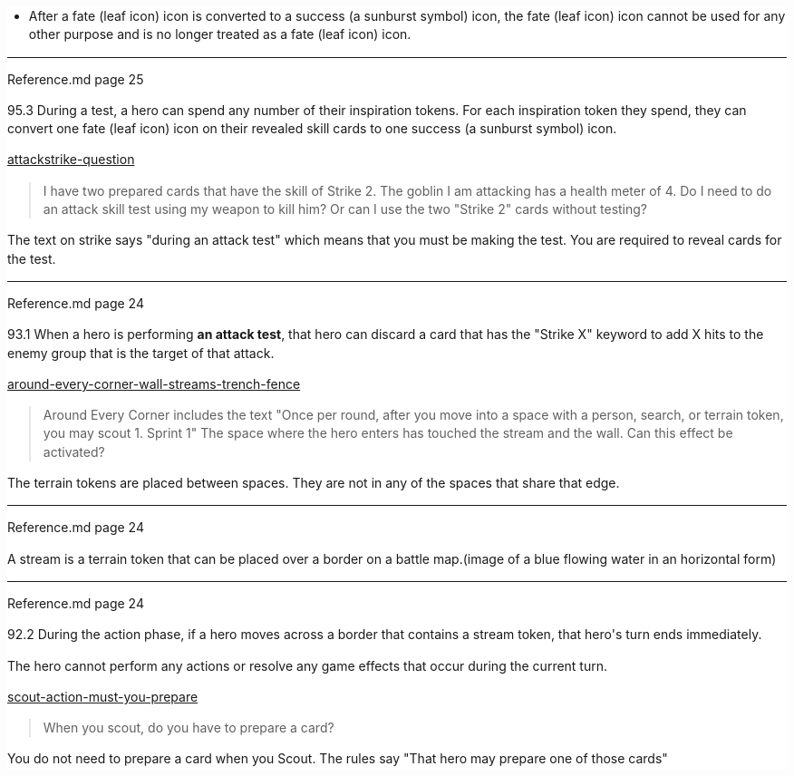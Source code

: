 - After a fate (leaf icon) icon is converted to a success (a sunburst symbol) icon, the fate (leaf icon) icon cannot be used for any other purpose and is no longer treated as a fate (leaf icon) icon.

----
Reference.md page 25

95.3 During a test, a hero can spend any number of their inspiration tokens. For each inspiration token they spend, they can convert one fate (leaf icon) icon on their revealed skill cards to one success (a sunburst symbol) icon.


[attackstrike-question](https://boardgamegeek.com/thread/2207926/attackstrike-question)

> I have two prepared cards that have the skill of Strike 2. The goblin I am attacking has a health meter of 4. Do I need to do an attack skill test using my weapon to kill him? Or can I use the two "Strike 2" cards without testing?

The text on strike says "during an attack test" which means that you must be making the test. You are required to reveal cards for the test.

----
Reference.md page 24

93.1 When a hero is performing **an attack test**, that hero can discard a card that has the "Strike X" keyword to add X hits to the enemy group that is the target of that attack.


[around-every-corner-wall-streams-trench-fence](https://boardgamegeek.com/thread/3033503/around-every-corner-wall-streams-trench-fence)

> Around Every Corner includes the text "Once per round, after you move into a space with a person, search, or terrain token, you may scout 1. Sprint 1"
> The space where the hero enters has touched the stream and the wall. Can this effect be activated?

The terrain tokens are placed between spaces. They are not in any of the spaces that share that edge.

----
Reference.md page 24

A stream is a terrain token that can be placed over a border on a battle map.(image of a blue flowing water in an horizontal form)

----
Reference.md page 24

92.2 During the action phase, if a hero moves across a border that contains a stream token, that hero's turn ends immediately.

The hero cannot perform any actions or resolve any game effects that occur during the current turn.

[scout-action-must-you-prepare](https://boardgamegeek.com/thread/2594135/scout-action-must-you-prepare)

> When you scout, do you have to prepare a card?

You do not need to prepare a card when you Scout. The rules say "That hero may prepare one of those cards"
